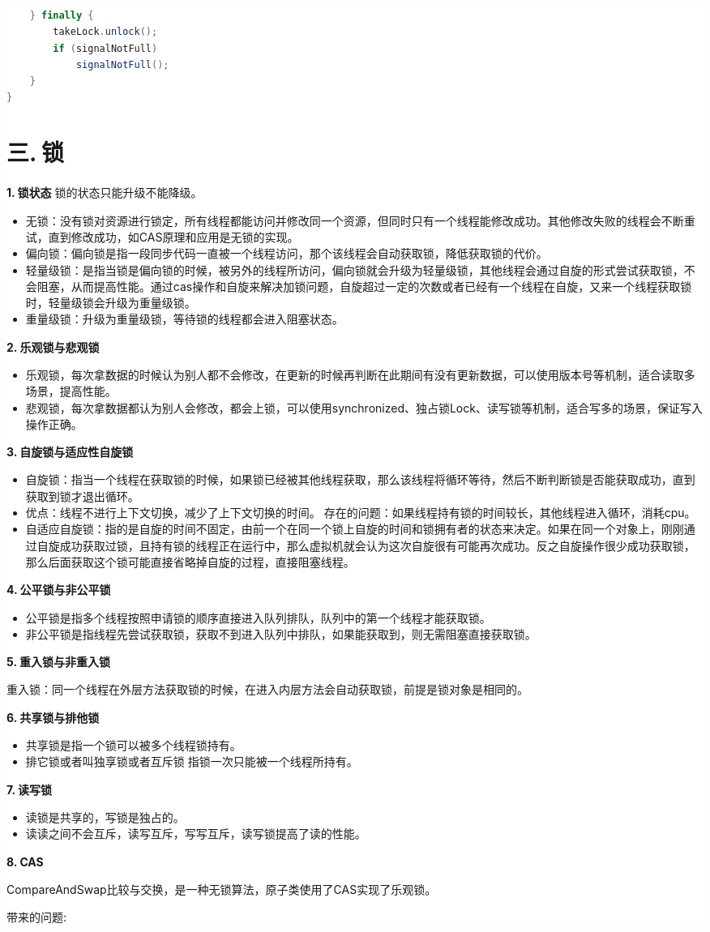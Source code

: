 ```csharp
    } finally {
        takeLock.unlock();
        if (signalNotFull)
            signalNotFull();
    }
}
```

# 三. 锁

**1. 锁状态**
 锁的状态只能升级不能降级。

- 无锁：没有锁对资源进行锁定，所有线程都能访问并修改同一个资源，但同时只有一个线程能修改成功。其他修改失败的线程会不断重试，直到修改成功，如CAS原理和应用是无锁的实现。
- 偏向锁：偏向锁是指一段同步代码一直被一个线程访问，那个该线程会自动获取锁，降低获取锁的代价。
- 轻量级锁：是指当锁是偏向锁的时候，被另外的线程所访问，偏向锁就会升级为轻量级锁，其他线程会通过自旋的形式尝试获取锁，不会阻塞，从而提高性能。通过cas操作和自旋来解决加锁问题，自旋超过一定的次数或者已经有一个线程在自旋，又来一个线程获取锁时，轻量级锁会升级为重量级锁。
- 重量级锁：升级为重量级锁，等待锁的线程都会进入阻塞状态。

**2. 乐观锁与悲观锁**

- 乐观锁，每次拿数据的时候认为别人都不会修改，在更新的时候再判断在此期间有没有更新数据，可以使用版本号等机制，适合读取多场景，提高性能。
- 悲观锁，每次拿数据都认为别人会修改，都会上锁，可以使用synchronized、独占锁Lock、读写锁等机制，适合写多的场景，保证写入操作正确。

**3. 自旋锁与适应性自旋锁**

- 自旋锁：指当一个线程在获取锁的时候，如果锁已经被其他线程获取，那么该线程将循环等待，然后不断判断锁是否能获取成功，直到获取到锁才退出循环。
- 优点：线程不进行上下文切换，减少了上下文切换的时间。
   存在的问题：如果线程持有锁的时间较长，其他线程进入循环，消耗cpu。
- 自适应自旋锁：指的是自旋的时间不固定，由前一个在同一个锁上自旋的时间和锁拥有者的状态来决定。如果在同一个对象上，刚刚通过自旋成功获取过锁，且持有锁的线程正在运行中，那么虚拟机就会认为这次自旋很有可能再次成功。反之自旋操作很少成功获取锁，那么后面获取这个锁可能直接省略掉自旋的过程，直接阻塞线程。

**4. 公平锁与非公平锁**

- 公平锁是指多个线程按照申请锁的顺序直接进入队列排队，队列中的第一个线程才能获取锁。
- 非公平锁是指线程先尝试获取锁，获取不到进入队列中排队，如果能获取到，则无需阻塞直接获取锁。

**5. 重入锁与非重入锁**

重入锁：同一个线程在外层方法获取锁的时候，在进入内层方法会自动获取锁，前提是锁对象是相同的。

**6. 共享锁与排他锁**

- 共享锁是指一个锁可以被多个线程锁持有。
- 排它锁或者叫独享锁或者互斥锁 指锁一次只能被一个线程所持有。

**7. 读写锁**

- 读锁是共享的，写锁是独占的。
- 读读之间不会互斥，读写互斥，写写互斥，读写锁提高了读的性能。

**8. CAS**

CompareAndSwap比较与交换，是一种无锁算法，原子类使用了CAS实现了乐观锁。

带来的问题:
